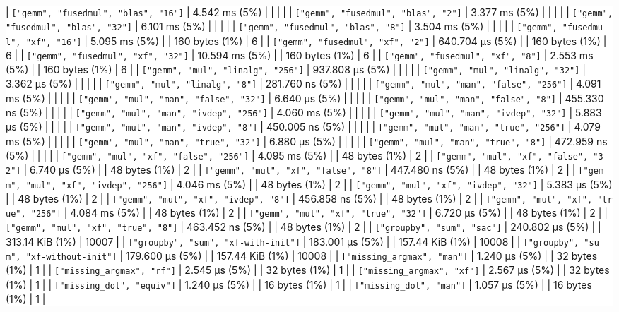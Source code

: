 | `["gemm", "fusedmul", "blas", "16"]`     |   4.542 ms (5%) |         |                 |             |
| `["gemm", "fusedmul", "blas", "2"]`      |   3.377 ms (5%) |         |                 |             |
| `["gemm", "fusedmul", "blas", "32"]`     |   6.101 ms (5%) |         |                 |             |
| `["gemm", "fusedmul", "blas", "8"]`      |   3.504 ms (5%) |         |                 |             |
| `["gemm", "fusedmul", "xf", "16"]`       |   5.095 ms (5%) |         |  160 bytes (1%) |           6 |
| `["gemm", "fusedmul", "xf", "2"]`        | 640.704 μs (5%) |         |  160 bytes (1%) |           6 |
| `["gemm", "fusedmul", "xf", "32"]`       |  10.594 ms (5%) |         |  160 bytes (1%) |           6 |
| `["gemm", "fusedmul", "xf", "8"]`        |   2.553 ms (5%) |         |  160 bytes (1%) |           6 |
| `["gemm", "mul", "linalg", "256"]`       | 937.808 μs (5%) |         |                 |             |
| `["gemm", "mul", "linalg", "32"]`        |   3.362 μs (5%) |         |                 |             |
| `["gemm", "mul", "linalg", "8"]`         | 281.760 ns (5%) |         |                 |             |
| `["gemm", "mul", "man", "false", "256"]` |   4.091 ms (5%) |         |                 |             |
| `["gemm", "mul", "man", "false", "32"]`  |   6.640 μs (5%) |         |                 |             |
| `["gemm", "mul", "man", "false", "8"]`   | 455.330 ns (5%) |         |                 |             |
| `["gemm", "mul", "man", "ivdep", "256"]` |   4.060 ms (5%) |         |                 |             |
| `["gemm", "mul", "man", "ivdep", "32"]`  |   5.883 μs (5%) |         |                 |             |
| `["gemm", "mul", "man", "ivdep", "8"]`   | 450.005 ns (5%) |         |                 |             |
| `["gemm", "mul", "man", "true", "256"]`  |   4.079 ms (5%) |         |                 |             |
| `["gemm", "mul", "man", "true", "32"]`   |   6.880 μs (5%) |         |                 |             |
| `["gemm", "mul", "man", "true", "8"]`    | 472.959 ns (5%) |         |                 |             |
| `["gemm", "mul", "xf", "false", "256"]`  |   4.095 ms (5%) |         |   48 bytes (1%) |           2 |
| `["gemm", "mul", "xf", "false", "32"]`   |   6.740 μs (5%) |         |   48 bytes (1%) |           2 |
| `["gemm", "mul", "xf", "false", "8"]`    | 447.480 ns (5%) |         |   48 bytes (1%) |           2 |
| `["gemm", "mul", "xf", "ivdep", "256"]`  |   4.046 ms (5%) |         |   48 bytes (1%) |           2 |
| `["gemm", "mul", "xf", "ivdep", "32"]`   |   5.383 μs (5%) |         |   48 bytes (1%) |           2 |
| `["gemm", "mul", "xf", "ivdep", "8"]`    | 456.858 ns (5%) |         |   48 bytes (1%) |           2 |
| `["gemm", "mul", "xf", "true", "256"]`   |   4.084 ms (5%) |         |   48 bytes (1%) |           2 |
| `["gemm", "mul", "xf", "true", "32"]`    |   6.720 μs (5%) |         |   48 bytes (1%) |           2 |
| `["gemm", "mul", "xf", "true", "8"]`     | 463.452 ns (5%) |         |   48 bytes (1%) |           2 |
| `["groupby", "sum", "sac"]`              | 240.802 μs (5%) |         | 313.14 KiB (1%) |       10007 |
| `["groupby", "sum", "xf-with-init"]`     | 183.001 μs (5%) |         | 157.44 KiB (1%) |       10008 |
| `["groupby", "sum", "xf-without-init"]`  | 179.600 μs (5%) |         | 157.44 KiB (1%) |       10008 |
| `["missing_argmax", "man"]`              |   1.240 μs (5%) |         |   32 bytes (1%) |           1 |
| `["missing_argmax", "rf"]`               |   2.545 μs (5%) |         |   32 bytes (1%) |           1 |
| `["missing_argmax", "xf"]`               |   2.567 μs (5%) |         |   32 bytes (1%) |           1 |
| `["missing_dot", "equiv"]`               |   1.240 μs (5%) |         |   16 bytes (1%) |           1 |
| `["missing_dot", "man"]`                 |   1.057 μs (5%) |         |   16 bytes (1%) |           1 |